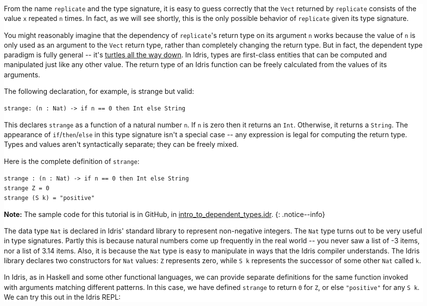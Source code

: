 From the name `replicate` and the type signature, it is easy to guess correctly that the `Vect`
returned by `replicate` consists of the value `x` repeated `n` times.
In fact, as we will see shortly, this is the only possible behavior of `replicate` given its type signature.

You might reasonably imagine that the dependency of `replicate`'s return type on its argument `n`
works because the value of `n` is only used as an argument to the `Vect` return type,
rather than completely changing the return type.
But in fact, the dependent type paradigm is fully general -- it's
[turtles all the way down](https://en.wikipedia.org/wiki/Turtles_all_the_way_down).
In Idris, types are first-class entities that can be computed and manipulated just like any other value.
The return type of an Idris function can be freely calculated from the values of its arguments.

The following declaration,
for example, is strange but valid:

~~~
strange: (n : Nat) -> if n == 0 then Int else String
~~~

This declares `strange` as a function of a natural number `n`. If `n` is zero then it returns an `Int`.
Otherwise, it returns a `String`. The appearance of `if`/`then`/`else` in this type signature isn't a special case -- any expression is legal for
computing the return type.
Types and values aren't syntactically separate; they can be freely mixed.

Here is the complete definition of `strange`:

~~~
strange : (n : Nat) -> if n == 0 then Int else String
strange Z = 0
strange (S k) = "positive"
~~~

__Note:__ The sample code for this tutorial is in GitHub, in
[intro_to_dependent_types.idr](https://github.com/idris-live/idris-live.github.io/blob/master/_sample_idris_code/intro_to_dependent_types.idr).
{: .notice--info}

The data type `Nat` is declared in Idris' standard library to represent non-negative integers. The `Nat` type
turns out to be very useful in type signatures. Partly this is because natural numbers come up frequently
in the real world -- you never saw a list of -3 items, nor a list of 3.14 items. Also, it is because the `Nat` type
is easy to manipulate in ways that the Idris compiler understands. The Idris library declares two constructors
for `Nat` values: `Z` represents zero, while `S k` represents the successor of some other `Nat` called `k`.

In Idris, as in Haskell and some other functional languages, we can provide separate definitions for
the same function invoked with arguments matching different patterns.
In this case, we have defined `strange` to return `0` for `Z`, or  else `"positive"` for any `S k`.
We can try this out in the Idris REPL:

